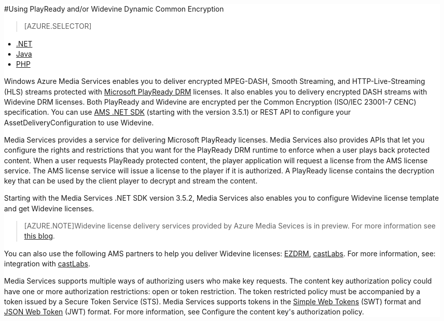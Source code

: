 <properties
	pageTitle="Using PlayReady and/or Widevine Dynamic Common Encryption"
	description="Windows Azure Media Services enables you to deliver MPEG-DASH, Smooth Streaming, and Http-Live-Streaming (HLS) streams protected with Microsoft PlayReady DRM. It also enables you to delivery DASH encrypted with Widevine DRM. This topic shows how to dynamically encrypt with PlayReady and Widevine DRM."
	services="media-services"
	documentationCenter=""
	authors="Juliako,Mingfeiy"
	manager="dwrede"
	editor=""/>

<tags
	ms.service="media-services"
	ms.date="01/10/2016"
	wacn.date=""/>


#Using PlayReady and/or Widevine Dynamic Common Encryption

> [AZURE.SELECTOR]
- [.NET](/documentation/articles/media-services-protect-with-drm)
- [Java](https://github.com/southworkscom/azure-sdk-for-media-services-java-samples)
- [PHP](https://github.com/Azure/azure-sdk-for-php/tree/master/examples/MediaServices)

Windows Azure Media Services enables you to deliver encrypted MPEG-DASH, Smooth Streaming, and HTTP-Live-Streaming (HLS) streams protected with [Microsoft PlayReady DRM](https://www.microsoft.com/playready/overview/) licenses. It also enables you to delivery encrypted DASH streams with Widevine DRM licenses. Both PlayReady and Widevine are encrypted per the Common Encryption (ISO/IEC 23001-7 CENC) specification. You can use [AMS .NET SDK](https://www.nuget.org/packages/windowsazure.mediaservices/) (starting with the version 3.5.1) or REST API to configure your AssetDeliveryConfiguration to use Widevine.

Media Services provides a service for delivering Microsoft PlayReady licenses. Media Services also provides APIs that let you configure the rights and restrictions that you want for the PlayReady DRM runtime to enforce when a user plays back protected content. When a user requests PlayReady protected content, the player application will request a license from the AMS license service. The AMS license service will issue a license to the player if it is authorized. A PlayReady license contains the decryption key that can be used by the client player to decrypt and stream the content.

Starting with the Media Services .NET SDK version 3.5.2, Media Services also enables you to configure Widevine license template and get Widevine licenses. 

>[AZURE.NOTE]Widevine license delivery services provided by Azure Media Sevices is in preview. For more information see [this blog](http://azure.microsoft.com/blog/announcing-google-widevine-license-delivery-services-public-preview-in-azure-media-services/).

You can also use the following AMS partners to help you deliver Widevine licenses: [EZDRM](http://ezdrm.com/), [castLabs](http://castlabs.com/company/partners/azure/). For more information, see: integration with [castLabs](/documentation/articles/media-services-castlabs-integration).

Media Services supports multiple ways of authorizing users who make key requests. The content key authorization policy could have one or more authorization restrictions: open or token restriction. The token restricted policy must be accompanied by a token issued by a Secure Token Service (STS). Media Services supports tokens in the [Simple Web Tokens](https://msdn.microsoft.com/zh-cn/library/gg185950.aspx#BKMK_2) (SWT) format and [JSON Web Token](https://msdn.microsoft.com/zh-cn/library/gg185950.aspx#BKMK_3) (JWT) format. For more information, see Configure the content key's authorization policy.
